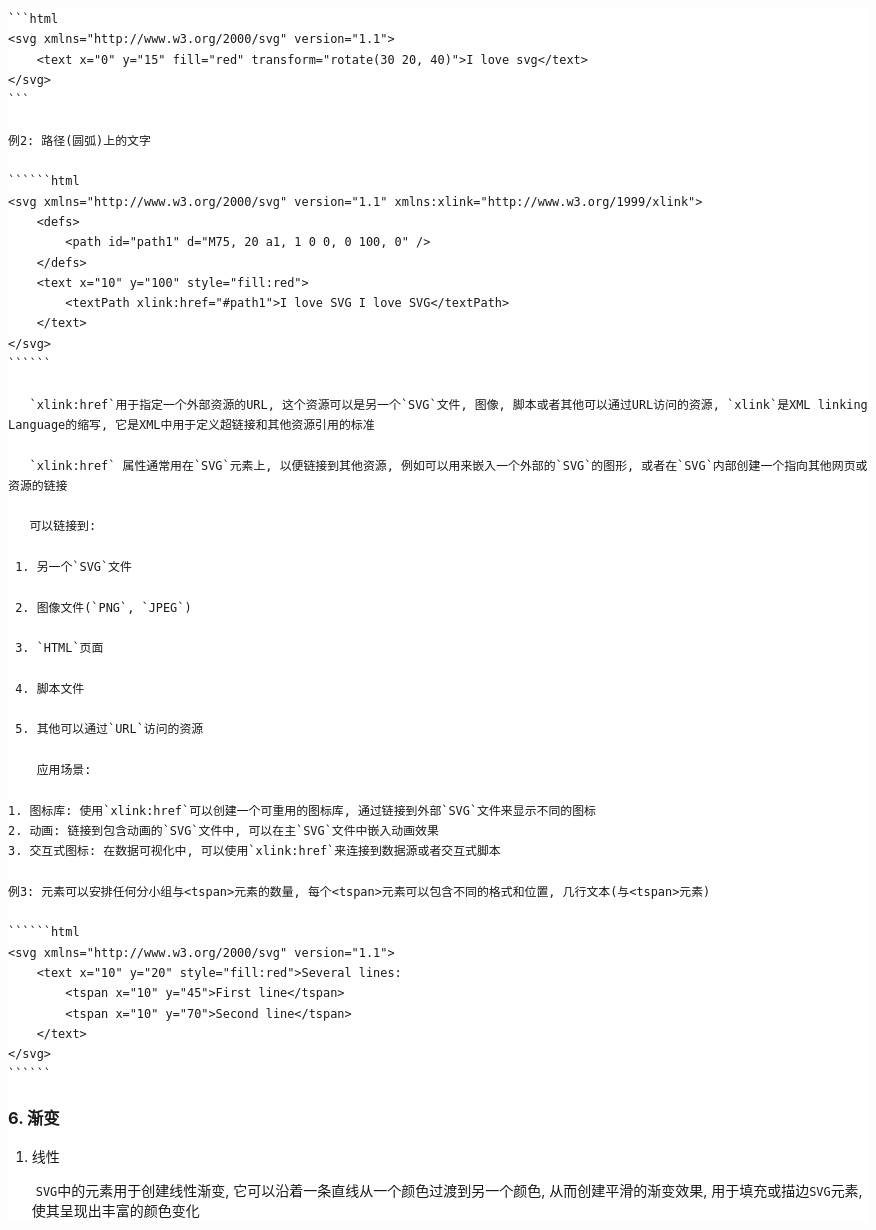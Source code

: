     ```html
    <svg xmlns="http://www.w3.org/2000/svg" version="1.1">
        <text x="0" y="15" fill="red" transform="rotate(30 20, 40)">I love svg</text>
    </svg>
    ```

    例2: 路径(圆弧)上的文字

    ``````html
    <svg xmlns="http://www.w3.org/2000/svg" version="1.1" xmlns:xlink="http://www.w3.org/1999/xlink">
        <defs>
        	<path id="path1" d="M75, 20 a1, 1 0 0, 0 100, 0" />
        </defs>
        <text x="10" y="100" style="fill:red">
            <textPath xlink:href="#path1">I love SVG I love SVG</textPath>
        </text>
    </svg>
    ``````

    ​	`xlink:href`用于指定一个外部资源的URL, 这个资源可以是另一个`SVG`文件, 图像, 脚本或者其他可以通过URL访问的资源, `xlink`是XML linking Language的缩写, 它是XML中用于定义超链接和其他资源引用的标准

    ​	`xlink:href` 属性通常用在`SVG`元素上, 以便链接到其他资源, 例如可以用来嵌入一个外部的`SVG`的图形, 或者在`SVG`内部创建一个指向其他网页或资源的链接

    ​	可以链接到:

     1. 另一个`SVG`文件

     2. 图像文件(`PNG`, `JPEG`)

     3. `HTML`页面

     4. 脚本文件

     5. 其他可以通过`URL`访问的资源

        应用场景:

    1. 图标库: 使用`xlink:href`可以创建一个可重用的图标库, 通过链接到外部`SVG`文件来显示不同的图标
    2. 动画: 链接到包含动画的`SVG`文件中, 可以在主`SVG`文件中嵌入动画效果
    3. 交互式图标: 在数据可视化中, 可以使用`xlink:href`来连接到数据源或者交互式脚本

    例3: 元素可以安排任何分小组与<tspan>元素的数量, 每个<tspan>元素可以包含不同的格式和位置, 几行文本(与<tspan>元素)

    ``````html
    <svg xmlns="http://www.w3.org/2000/svg" version="1.1">
    	<text x="10" y="20" style="fill:red">Several lines:
        	<tspan x="10" y="45">First line</tspan>
            <tspan x="10" y="70">Second line</tspan>
        </text>
    </svg>
    ``````

### 6. 渐变

1. 线性

   ​	`SVG`中的<linearGradient>元素用于创建线性渐变, 它可以沿着一条直线从一个颜色过渡到另一个颜色, 从而创建平滑的渐变效果, 用于填充或描边`SVG`元素, 使其呈现出丰富的颜色变化
